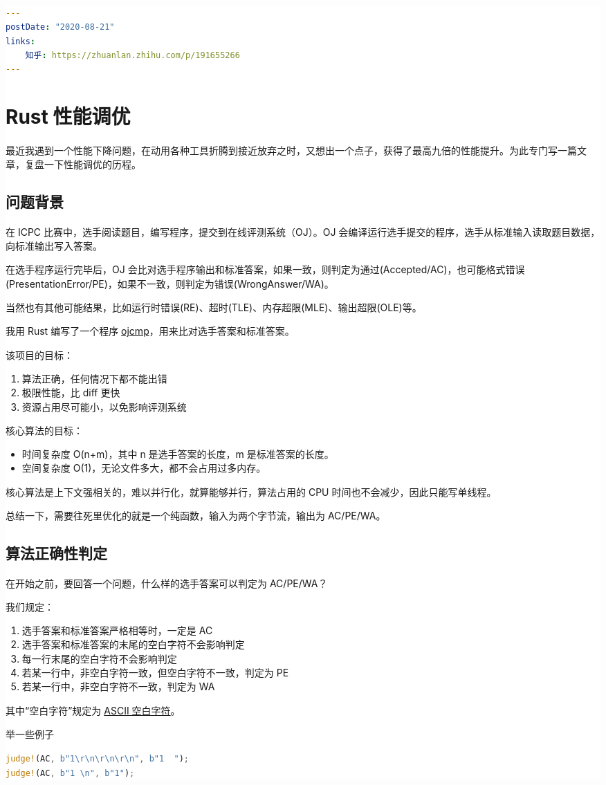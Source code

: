 ```yaml
---
postDate: "2020-08-21"
links:
    知乎: https://zhuanlan.zhihu.com/p/191655266
---
```


# Rust 性能调优

最近我遇到一个性能下降问题，在动用各种工具折腾到接近放弃之时，又想出一个点子，获得了最高九倍的性能提升。为此专门写一篇文章，复盘一下性能调优的历程。

## 问题背景

在 ICPC 比赛中，选手阅读题目，编写程序，提交到在线评测系统（OJ）。OJ 会编译运行选手提交的程序，选手从标准输入读取题目数据，向标准输出写入答案。

在选手程序运行完毕后，OJ 会比对选手程序输出和标准答案，如果一致，则判定为通过(Accepted/AC)，也可能格式错误(PresentationError/PE)，如果不一致，则判定为错误(WrongAnswer/WA)。

当然也有其他可能结果，比如运行时错误(RE)、超时(TLE)、内存超限(MLE)、输出超限(OLE)等。

我用 Rust 编写了一个程序 [ojcmp](https://github.com/ThinkSpiritLab/ojcmp)，用来比对选手答案和标准答案。

该项目的目标：

1. 算法正确，任何情况下都不能出错
2. 极限性能，比 diff 更快
3. 资源占用尽可能小，以免影响评测系统

核心算法的目标：

+ 时间复杂度 O(n+m)，其中 n 是选手答案的长度，m 是标准答案的长度。
+ 空间复杂度 O(1)，无论文件多大，都不会占用过多内存。

核心算法是上下文强相关的，难以并行化，就算能够并行，算法占用的 CPU 时间也不会减少，因此只能写单线程。

总结一下，需要往死里优化的就是一个纯函数，输入为两个字节流，输出为 AC/PE/WA。

## 算法正确性判定

在开始之前，要回答一个问题，什么样的选手答案可以判定为 AC/PE/WA？

我们规定：

1. 选手答案和标准答案严格相等时，一定是 AC
2. 选手答案和标准答案的末尾的空白字符不会影响判定
3. 每一行末尾的空白字符不会影响判定
4. 若某一行中，非空白字符一致，但空白字符不一致，判定为 PE
5. 若某一行中，非空白字符不一致，判定为 WA

其中“空白字符”规定为 [ASCII 空白字符](https://infra.spec.whatwg.org/#ascii-whitespace)。

举一些例子

```rust
judge!(AC, b"1\r\n\r\n\r\n", b"1  ");
judge!(AC, b"1 \n", b"1");
```
